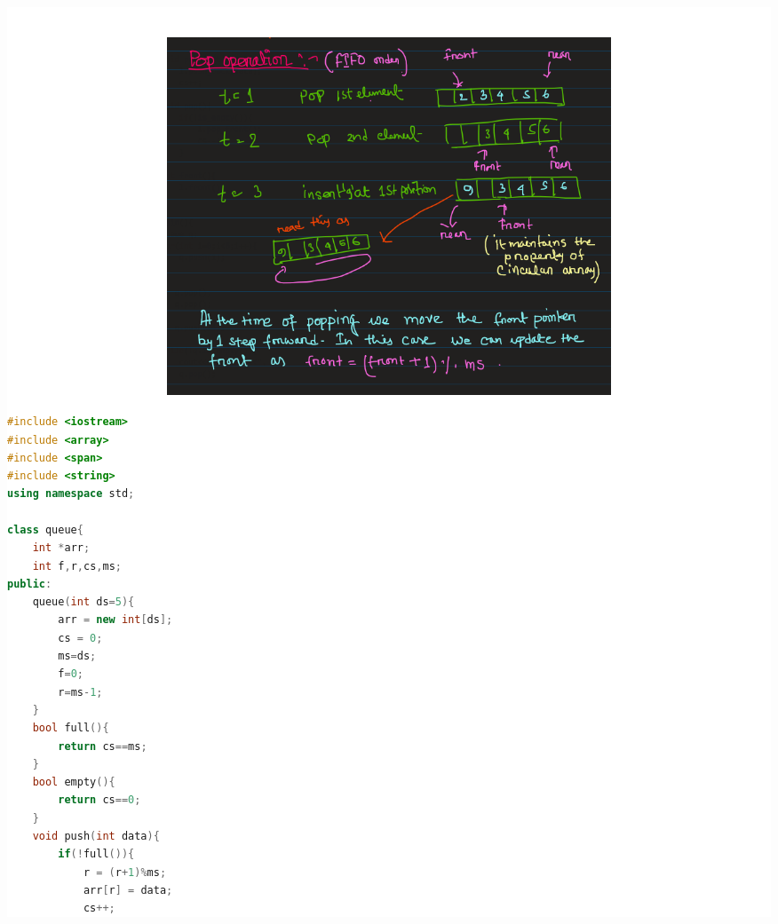 <br>

<p align="center">
    <img src="../../imgs/queue2.png" width="500">
</p>

```cpp
#include <iostream>
#include <array>
#include <span>
#include <string>
using namespace std;

class queue{
    int *arr;
    int f,r,cs,ms;
public:
    queue(int ds=5){
        arr = new int[ds];
        cs = 0;
        ms=ds;
        f=0;
        r=ms-1;
    }
    bool full(){
        return cs==ms;
    }
    bool empty(){
        return cs==0;
    }
    void push(int data){
        if(!full()){
            r = (r+1)%ms;
            arr[r] = data;
            cs++;
```